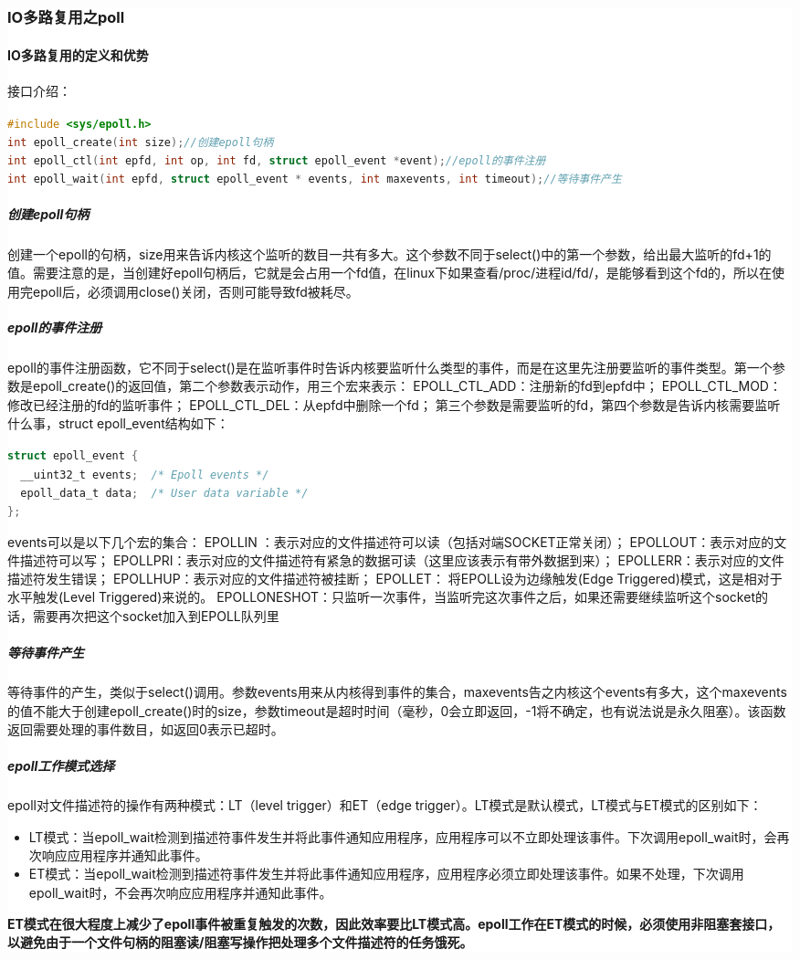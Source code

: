 ### IO多路复用之poll

#### IO多路复用的定义和优势

接口介绍：

```c
#include <sys/epoll.h>
int epoll_create(int size);//创建epoll句柄
int epoll_ctl(int epfd, int op, int fd, struct epoll_event *event);//epoll的事件注册
int epoll_wait(int epfd, struct epoll_event * events, int maxevents, int timeout);//等待事件产生
```

##### 创建epoll句柄

创建一个epoll的句柄，size用来告诉内核这个监听的数目一共有多大。这个参数不同于select()中的第一个参数，给出最大监听的fd+1的值。需要注意的是，当创建好epoll句柄后，它就是会占用一个fd值，在linux下如果查看/proc/进程id/fd/，是能够看到这个fd的，所以在使用完epoll后，必须调用close()关闭，否则可能导致fd被耗尽。

##### epoll的事件注册
epoll的事件注册函数，它不同于select()是在监听事件时告诉内核要监听什么类型的事件，而是在这里先注册要监听的事件类型。第一个参数是epoll_create()的返回值，第二个参数表示动作，用三个宏来表示：
EPOLL_CTL_ADD：注册新的fd到epfd中；
EPOLL_CTL_MOD：修改已经注册的fd的监听事件；
EPOLL_CTL_DEL：从epfd中删除一个fd；
第三个参数是需要监听的fd，第四个参数是告诉内核需要监听什么事，struct epoll_event结构如下：

```c
struct epoll_event {
  __uint32_t events;  /* Epoll events */
  epoll_data_t data;  /* User data variable */
};
```

events可以是以下几个宏的集合：
EPOLLIN ：表示对应的文件描述符可以读（包括对端SOCKET正常关闭）；
EPOLLOUT：表示对应的文件描述符可以写；
EPOLLPRI：表示对应的文件描述符有紧急的数据可读（这里应该表示有带外数据到来）；
EPOLLERR：表示对应的文件描述符发生错误；
EPOLLHUP：表示对应的文件描述符被挂断；
EPOLLET： 将EPOLL设为边缘触发(Edge Triggered)模式，这是相对于水平触发(Level Triggered)来说的。
EPOLLONESHOT：只监听一次事件，当监听完这次事件之后，如果还需要继续监听这个socket的话，需要再次把这个socket加入到EPOLL队列里

##### 等待事件产生

等待事件的产生，类似于select()调用。参数events用来从内核得到事件的集合，maxevents告之内核这个events有多大，这个maxevents的值不能大于创建epoll_create()时的size，参数timeout是超时时间（毫秒，0会立即返回，-1将不确定，也有说法说是永久阻塞）。该函数返回需要处理的事件数目，如返回0表示已超时。

##### epoll工作模式选择

epoll对文件描述符的操作有两种模式：LT（level trigger）和ET（edge trigger）。LT模式是默认模式，LT模式与ET模式的区别如下：

* LT模式：当epoll_wait检测到描述符事件发生并将此事件通知应用程序，应用程序可以不立即处理该事件。下次调用epoll_wait时，会再次响应应用程序并通知此事件。
* ET模式：当epoll_wait检测到描述符事件发生并将此事件通知应用程序，应用程序必须立即处理该事件。如果不处理，下次调用epoll_wait时，不会再次响应应用程序并通知此事件。

**ET模式在很大程度上减少了epoll事件被重复触发的次数，因此效率要比LT模式高。epoll工作在ET模式的时候，必须使用非阻塞套接口，以避免由于一个文件句柄的阻塞读/阻塞写操作把处理多个文件描述符的任务饿死。**
